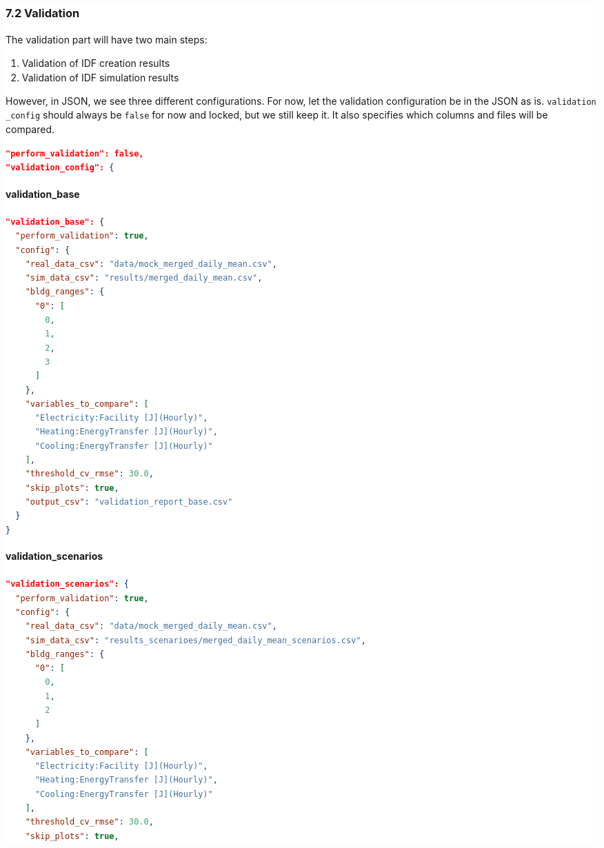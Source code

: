 
### 7.2 Validation

The validation part will have two main steps:

1. Validation of IDF creation results
2. Validation of IDF simulation results

However, in JSON, we see three different configurations. For now, let the validation configuration be in the JSON as is. `validation_config` should always be `false` for now and locked, but we still keep it. It also specifies which columns and files will be compared.

```json
"perform_validation": false,
"validation_config": {
```

#### validation_base

```json
"validation_base": {
  "perform_validation": true,
  "config": {
    "real_data_csv": "data/mock_merged_daily_mean.csv",
    "sim_data_csv": "results/merged_daily_mean.csv",
    "bldg_ranges": {
      "0": [
        0,
        1,
        2,
        3
      ]
    },
    "variables_to_compare": [
      "Electricity:Facility [J](Hourly)",
      "Heating:EnergyTransfer [J](Hourly)",
      "Cooling:EnergyTransfer [J](Hourly)"
    ],
    "threshold_cv_rmse": 30.0,
    "skip_plots": true,
    "output_csv": "validation_report_base.csv"
  }
}
```

#### validation_scenarios

```json
"validation_scenarios": {
  "perform_validation": true,
  "config": {
    "real_data_csv": "data/mock_merged_daily_mean.csv",
    "sim_data_csv": "results_scenarioes/merged_daily_mean_scenarios.csv",
    "bldg_ranges": {
      "0": [
        0,
        1,
        2
      ]
    },
    "variables_to_compare": [
      "Electricity:Facility [J](Hourly)",
      "Heating:EnergyTransfer [J](Hourly)",
      "Cooling:EnergyTransfer [J](Hourly)"
    ],
    "threshold_cv_rmse": 30.0,
    "skip_plots": true,
```